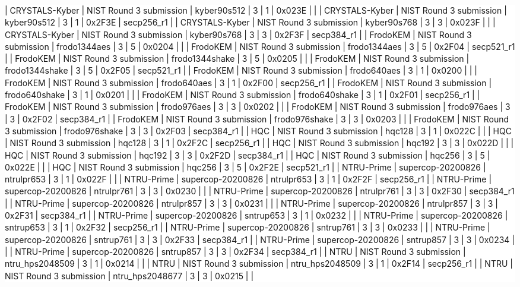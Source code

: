 | CRYSTALS-Kyber | NIST Round 3 submission  | kyber90s512     |            3 |                    1 | 0x023E       |                                  |
| CRYSTALS-Kyber | NIST Round 3 submission  | kyber90s512     |            3 |                    1 | 0x2F3E       | secp256_r1                       |
| CRYSTALS-Kyber | NIST Round 3 submission  | kyber90s768     |            3 |                    3 | 0x023F       |                                  |
| CRYSTALS-Kyber | NIST Round 3 submission  | kyber90s768     |            3 |                    3 | 0x2F3F       | secp384_r1                       |
| FrodoKEM       | NIST Round 3 submission  | frodo1344aes    |            3 |                    5 | 0x0204       |                                  |
| FrodoKEM       | NIST Round 3 submission  | frodo1344aes    |            3 |                    5 | 0x2F04       | secp521_r1                       |
| FrodoKEM       | NIST Round 3 submission  | frodo1344shake  |            3 |                    5 | 0x0205       |                                  |
| FrodoKEM       | NIST Round 3 submission  | frodo1344shake  |            3 |                    5 | 0x2F05       | secp521_r1                       |
| FrodoKEM       | NIST Round 3 submission  | frodo640aes     |            3 |                    1 | 0x0200       |                                  |
| FrodoKEM       | NIST Round 3 submission  | frodo640aes     |            3 |                    1 | 0x2F00       | secp256_r1                       |
| FrodoKEM       | NIST Round 3 submission  | frodo640shake   |            3 |                    1 | 0x0201       |                                  |
| FrodoKEM       | NIST Round 3 submission  | frodo640shake   |            3 |                    1 | 0x2F01       | secp256_r1                       |
| FrodoKEM       | NIST Round 3 submission  | frodo976aes     |            3 |                    3 | 0x0202       |                                  |
| FrodoKEM       | NIST Round 3 submission  | frodo976aes     |            3 |                    3 | 0x2F02       | secp384_r1                       |
| FrodoKEM       | NIST Round 3 submission  | frodo976shake   |            3 |                    3 | 0x0203       |                                  |
| FrodoKEM       | NIST Round 3 submission  | frodo976shake   |            3 |                    3 | 0x2F03       | secp384_r1                       |
| HQC            | NIST Round 3 submission  | hqc128          |            3 |                    1 | 0x022C       |                                  |
| HQC            | NIST Round 3 submission  | hqc128          |            3 |                    1 | 0x2F2C       | secp256_r1                       |
| HQC            | NIST Round 3 submission  | hqc192          |            3 |                    3 | 0x022D       |                                  |
| HQC            | NIST Round 3 submission  | hqc192          |            3 |                    3 | 0x2F2D       | secp384_r1                       |
| HQC            | NIST Round 3 submission  | hqc256          |            3 |                    5 | 0x022E       |                                  |
| HQC            | NIST Round 3 submission  | hqc256          |            3 |                    5 | 0x2F2E       | secp521_r1                       |
| NTRU-Prime     | supercop-20200826        | ntrulpr653      |            3 |                    1 | 0x022F       |                                  |
| NTRU-Prime     | supercop-20200826        | ntrulpr653      |            3 |                    1 | 0x2F2F       | secp256_r1                       |
| NTRU-Prime     | supercop-20200826        | ntrulpr761      |            3 |                    3 | 0x0230       |                                  |
| NTRU-Prime     | supercop-20200826        | ntrulpr761      |            3 |                    3 | 0x2F30       | secp384_r1                       |
| NTRU-Prime     | supercop-20200826        | ntrulpr857      |            3 |                    3 | 0x0231       |                                  |
| NTRU-Prime     | supercop-20200826        | ntrulpr857      |            3 |                    3 | 0x2F31       | secp384_r1                       |
| NTRU-Prime     | supercop-20200826        | sntrup653       |            3 |                    1 | 0x0232       |                                  |
| NTRU-Prime     | supercop-20200826        | sntrup653       |            3 |                    1 | 0x2F32       | secp256_r1                       |
| NTRU-Prime     | supercop-20200826        | sntrup761       |            3 |                    3 | 0x0233       |                                  |
| NTRU-Prime     | supercop-20200826        | sntrup761       |            3 |                    3 | 0x2F33       | secp384_r1                       |
| NTRU-Prime     | supercop-20200826        | sntrup857       |            3 |                    3 | 0x0234       |                                  |
| NTRU-Prime     | supercop-20200826        | sntrup857       |            3 |                    3 | 0x2F34       | secp384_r1                       |
| NTRU           | NIST Round 3 submission  | ntru_hps2048509 |            3 |                    1 | 0x0214       |                                  |
| NTRU           | NIST Round 3 submission  | ntru_hps2048509 |            3 |                    1 | 0x2F14       | secp256_r1                       |
| NTRU           | NIST Round 3 submission  | ntru_hps2048677 |            3 |                    3 | 0x0215       |                                  |